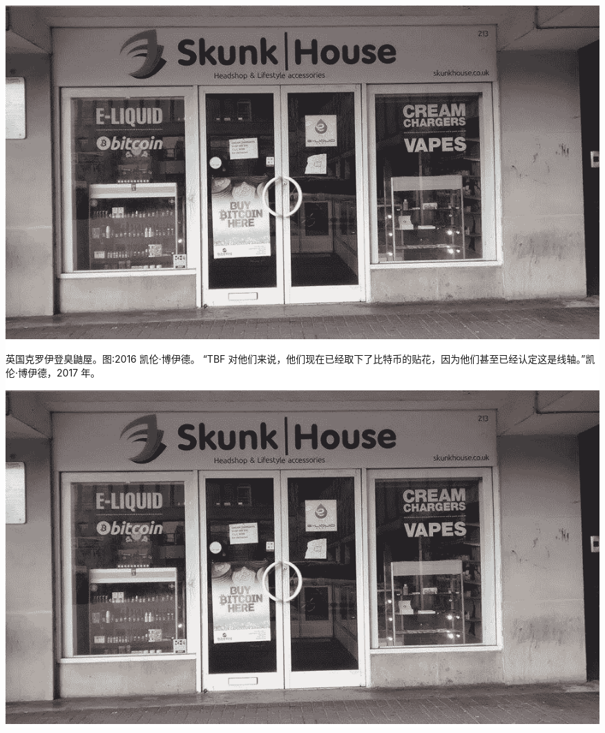![Image](img/image-3.jpeg)

英国克罗伊登臭鼬屋。图:2016 凯伦·博伊德。
“TBF 对他们来说，他们现在已经取下了比特币的贴花，因为他们甚至已经认定这是线轴。”凯伦·博伊德，2017 年。

![Image](img/image-3.jpeg)
